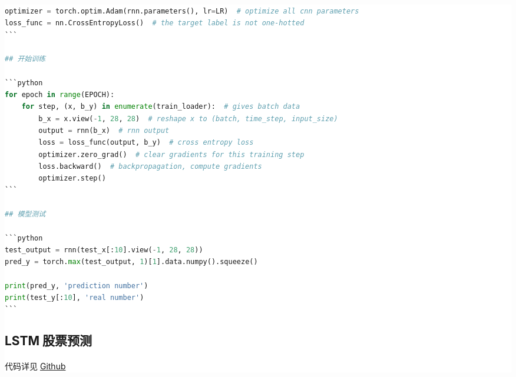 ```python
optimizer = torch.optim.Adam(rnn.parameters(), lr=LR)  # optimize all cnn parameters
loss_func = nn.CrossEntropyLoss()  # the target label is not one-hotted
​```

## 开始训练

​```python
for epoch in range(EPOCH):
    for step, (x, b_y) in enumerate(train_loader):  # gives batch data
        b_x = x.view(-1, 28, 28)  # reshape x to (batch, time_step, input_size)
        output = rnn(b_x)  # rnn output
        loss = loss_func(output, b_y)  # cross entropy loss
        optimizer.zero_grad()  # clear gradients for this training step
        loss.backward()  # backpropagation, compute gradients
        optimizer.step()
​```

## 模型测试

​```python
test_output = rnn(test_x[:10].view(-1, 28, 28))
pred_y = torch.max(test_output, 1)[1].data.numpy().squeeze()

print(pred_y, 'prediction number')
print(test_y[:10], 'real number')
​```
```

## LSTM 股票预测

代码详见 [Github](https://github.com/TankZhouFirst/Pytorch-LSTM-Stock-Price-Predict)


